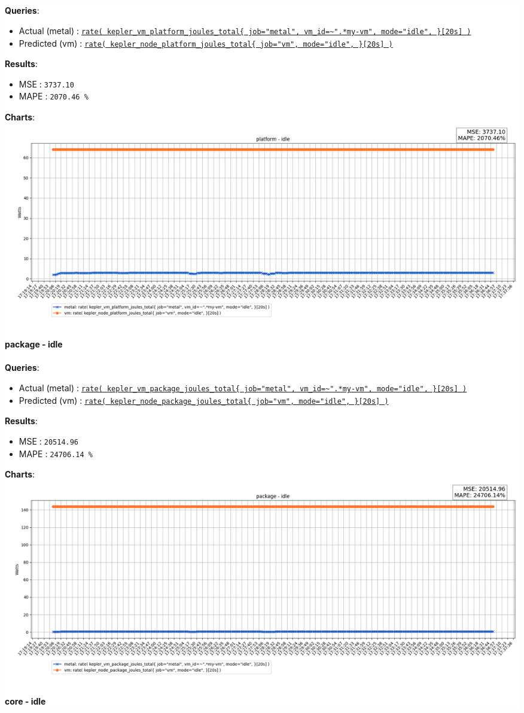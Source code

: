 
**Queries**:
   - Actual  (metal) : [`rate( kepler_vm_platform_joules_total{ job="metal", vm_id=~".*my-vm", mode="idle", }[20s] )`](artifacts/metal-kepler_vm_platform_joules_total--idle.json)
   - Predicted (vm) : [`rate( kepler_node_platform_joules_total{ job="vm", mode="idle", }[20s] )`](artifacts/vm-kepler_node_platform_joules_total--idle.json)

**Results**:
   - MSE  : `3737.10`
   - MAPE : `2070.46 %`

**Charts**:
![platform - idle](images/metal-vs-vm-platform_idle.png)
#### package - idle


**Queries**:
   - Actual  (metal) : [`rate( kepler_vm_package_joules_total{ job="metal", vm_id=~".*my-vm", mode="idle", }[20s] )`](artifacts/metal-kepler_vm_package_joules_total--idle.json)
   - Predicted (vm) : [`rate( kepler_node_package_joules_total{ job="vm", mode="idle", }[20s] )`](artifacts/vm-kepler_node_package_joules_total--idle.json)

**Results**:
   - MSE  : `20514.96`
   - MAPE : `24706.14 %`

**Charts**:
![package - idle](images/metal-vs-vm-package_idle.png)
#### core - idle

